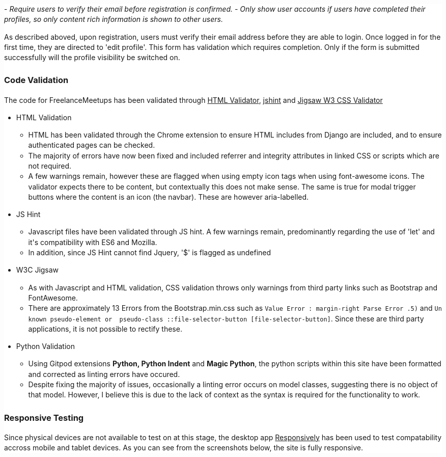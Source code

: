 -<em> Require users to verify their email before registration is confirmed.</em>
-<em> Only show user accounts if users have completed their profiles, so only content rich information is shown to other users.</em>

As described aboved, upon registration, users must verify their email address before they are able to login. Once logged in for the first time, they are directed to 'edit profile'. This form has validation which requires completion. Only if the form is submitted successfully will the profile visibility be switched on.


### Code Validation

The code for FreelanceMeetups has been validated through [HTML Validator](https://chrome.google.com/webstore/detail/html-validator/mpbelhhnfhfjnaehkcnnaknldmnocglk/related), [jshint](https://jshint.com/) and [Jigsaw W3 CSS Validator](https://jigsaw.w3.org/css-validator/)

- HTML Validation
    - HTML has been validated through the Chrome extension to ensure HTML includes from Django are included, and to ensure authenticated pages can be checked. 
    - The majority of errors have now been fixed and included referrer and integrity attributes in linked CSS or scripts which are not required.
    - A few warnings remain, however these are flagged when using empty icon tags when using font-awesome icons. The validator expects there to be content, but contextually this does not make sense. The same is true for modal trigger buttons where the content is an icon (the navbar). These are however aria-labelled.

- JS Hint
    - Javascript files have been validated through JS hint. A few warnings remain, predominantly regarding the use of 'let' and it's compatibility with ES6 and Mozilla.
    - In addition, since JS Hint cannot find Jquery, '$' is flagged as undefined

- W3C Jigsaw 
    - As with Javascript and HTML validation, CSS validation throws only warnings from third party links such as Bootstrap and FontAwesome.
    - There are approximately 13 Errors from the Bootstrap.min.css such as `Value Error : margin-right Parse Error .5)` and `Unknown pseudo-element or  pseudo-class ::file-selector-button [file-selector-button]`. Since these are third party applications, it is not possible to rectify these.

- Python Validation
    - Using Gitpod extensions **Python, Python Indent** and **Magic Python**, the python scripts within this site have been formatted and corrected as linting errors have occured.
    - Despite fixing the majority of issues, occasionally a linting error occurs on model classes, suggesting there is no object of that model. However, I believe this is due to the lack of context as the syntax is required for the functionality to work.
    

### Responsive Testing

Since physical devices are not available to test on at this stage, the desktop app [Responsively](https://responsively.app/download) has been used to test compatability accross mobile and tablet devices. As you can see from the screenshots below, the site is fully responsive. 
